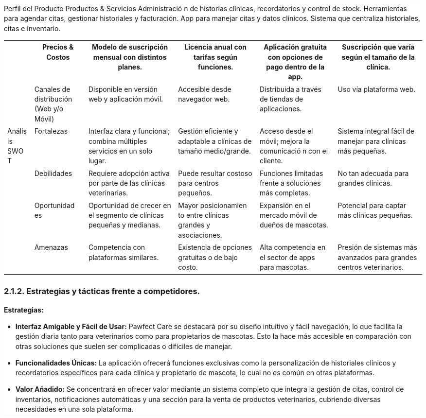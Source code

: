 <tr><td colspan="1">Perfil del Producto </td><td colspan="1" valign="top">Productos & Servicios </td><td colspan="1">Administració n de historias clínicas, recordatorios y control de stock. </td><td colspan="1" valign="top">Herramientas para agendar citas, gestionar historiales y facturación. </td><td colspan="1" valign="top">App para manejar citas y datos clínicos. </td><td colspan="1" valign="top">Sistema que centraliza historiales, citas e inventario. </td></tr>
</table>



<table><tr><th colspan="1" rowspan="2"></th><th colspan="1" valign="top">Precios & Costos </th><th colspan="1">Modelo de suscripción mensual con distintos planes. </th><th colspan="1" valign="top">Licencia anual con tarifas según funciones. </th><th colspan="1">Aplicación gratuita con opciones de pago dentro de la app. </th><th colspan="1">Suscripción que varía según el tamaño de la clínica. </th></tr>
<tr><td colspan="1">Canales de distribución (Web y/o Móvil) </td><td colspan="1">Disponible en versión web y aplicación móvil. </td><td colspan="1">Accesible desde navegador web. </td><td colspan="1">Distribuida a través de tiendas de aplicaciones. </td><td colspan="1" valign="top">Uso vía plataforma web. </td></tr>
<tr><td colspan="1" rowspan="4">Análisis SWOT </td><td colspan="1" valign="top">Fortalezas </td><td colspan="1" valign="top">Interfaz clara y funcional; combina múltiples servicios en un solo lugar. </td><td colspan="1" valign="top">Gestión eficiente y adaptable a clínicas de tamaño medio/grande. </td><td colspan="1">Acceso desde el móvil; mejora la comunicació n con el cliente. </td><td colspan="1" valign="top">Sistema integral fácil de manejar para clínicas más pequeñas. </td></tr>
<tr><td colspan="1" valign="top">Debilidades </td><td colspan="1">Requiere adopción activa por parte de las clínicas veterinarias. </td><td colspan="1" valign="top">Puede resultar costoso para centros pequeños. </td><td colspan="1">Funciones limitadas frente a soluciones más completas. </td><td colspan="1" valign="top">No tan adecuada para grandes clínicas. </td></tr>
<tr><td colspan="1" valign="top">Oportunidad es </td><td colspan="1">Oportunidad de crecer en el segmento de clínicas pequeñas y medianas. </td><td colspan="1">Mayor posicionamien to entre clínicas grandes y asociaciones. </td><td colspan="1">Expansión en el mercado móvil de dueños de mascotas. </td><td colspan="1" valign="top">Potencial para captar más clínicas pequeñas. </td></tr>
<tr><td colspan="1" valign="top">Amenazas </td><td colspan="1" valign="top">Competencia con plataformas similares. </td><td colspan="1" valign="top">Existencia de opciones gratuitas o de bajo costo. </td><td colspan="1" valign="top">Alta competencia en el sector de apps para mascotas. </td><td colspan="1">Presión de sistemas más avanzados para grandes centros veterinarios. </td></tr>
</table>

### 2.1.2. Estrategias y tácticas frente a competidores.

**Estrategias:**

- **Interfaz Amigable y Fácil de Usar:** Pawfect Care se destacará por su diseño intuitivo y fácil navegación, lo que facilita la gestión diaria tanto para veterinarios como para propietarios de mascotas. Esto la hace más accesible en comparación con otras soluciones que suelen ser complicadas o difíciles de manejar.

- **Funcionalidades Únicas:** La aplicación ofrecerá funciones exclusivas como la personalización de historiales clínicos y recordatorios específicos para cada clínica y propietario de mascota, lo cual no es común en otras plataformas.

- **Valor Añadido:** Se concentrará en ofrecer valor mediante un sistema completo que integra la gestión de citas, control de inventarios, notificaciones automáticas y una sección para la venta de productos veterinarios, cubriendo diversas necesidades en una sola plataforma.
